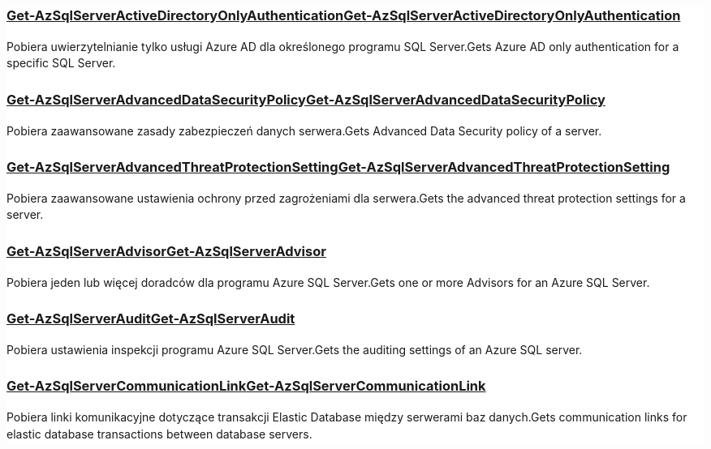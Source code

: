 ### [<span data-ttu-id="7e51e-305">Get-AzSqlServerActiveDirectoryOnlyAuthentication</span><span class="sxs-lookup"><span data-stu-id="7e51e-305">Get-AzSqlServerActiveDirectoryOnlyAuthentication</span></span>](Get-AzSqlServerActiveDirectoryOnlyAuthentication.md)
<span data-ttu-id="7e51e-306">Pobiera uwierzytelnianie tylko usługi Azure AD dla określonego programu SQL Server.</span><span class="sxs-lookup"><span data-stu-id="7e51e-306">Gets Azure AD only authentication for a specific SQL Server.</span></span>

### [<span data-ttu-id="7e51e-307">Get-AzSqlServerAdvancedDataSecurityPolicy</span><span class="sxs-lookup"><span data-stu-id="7e51e-307">Get-AzSqlServerAdvancedDataSecurityPolicy</span></span>](Get-AzSqlServerAdvancedDataSecurityPolicy.md)
<span data-ttu-id="7e51e-308">Pobiera zaawansowane zasady zabezpieczeń danych serwera.</span><span class="sxs-lookup"><span data-stu-id="7e51e-308">Gets Advanced Data Security policy of a server.</span></span>

### [<span data-ttu-id="7e51e-309">Get-AzSqlServerAdvancedThreatProtectionSetting</span><span class="sxs-lookup"><span data-stu-id="7e51e-309">Get-AzSqlServerAdvancedThreatProtectionSetting</span></span>](Get-AzSqlServerAdvancedThreatProtectionSetting.md)
<span data-ttu-id="7e51e-310">Pobiera zaawansowane ustawienia ochrony przed zagrożeniami dla serwera.</span><span class="sxs-lookup"><span data-stu-id="7e51e-310">Gets the advanced threat protection settings for a server.</span></span>

### [<span data-ttu-id="7e51e-311">Get-AzSqlServerAdvisor</span><span class="sxs-lookup"><span data-stu-id="7e51e-311">Get-AzSqlServerAdvisor</span></span>](Get-AzSqlServerAdvisor.md)
<span data-ttu-id="7e51e-312">Pobiera jeden lub więcej doradców dla programu Azure SQL Server.</span><span class="sxs-lookup"><span data-stu-id="7e51e-312">Gets one or more Advisors for an Azure SQL Server.</span></span>

### [<span data-ttu-id="7e51e-313">Get-AzSqlServerAudit</span><span class="sxs-lookup"><span data-stu-id="7e51e-313">Get-AzSqlServerAudit</span></span>](Get-AzSqlServerAudit.md)
<span data-ttu-id="7e51e-314">Pobiera ustawienia inspekcji programu Azure SQL Server.</span><span class="sxs-lookup"><span data-stu-id="7e51e-314">Gets the auditing settings of an Azure SQL server.</span></span>

### [<span data-ttu-id="7e51e-315">Get-AzSqlServerCommunicationLink</span><span class="sxs-lookup"><span data-stu-id="7e51e-315">Get-AzSqlServerCommunicationLink</span></span>](Get-AzSqlServerCommunicationLink.md)
<span data-ttu-id="7e51e-316">Pobiera linki komunikacyjne dotyczące transakcji Elastic Database między serwerami baz danych.</span><span class="sxs-lookup"><span data-stu-id="7e51e-316">Gets communication links for elastic database transactions between database servers.</span></span>
